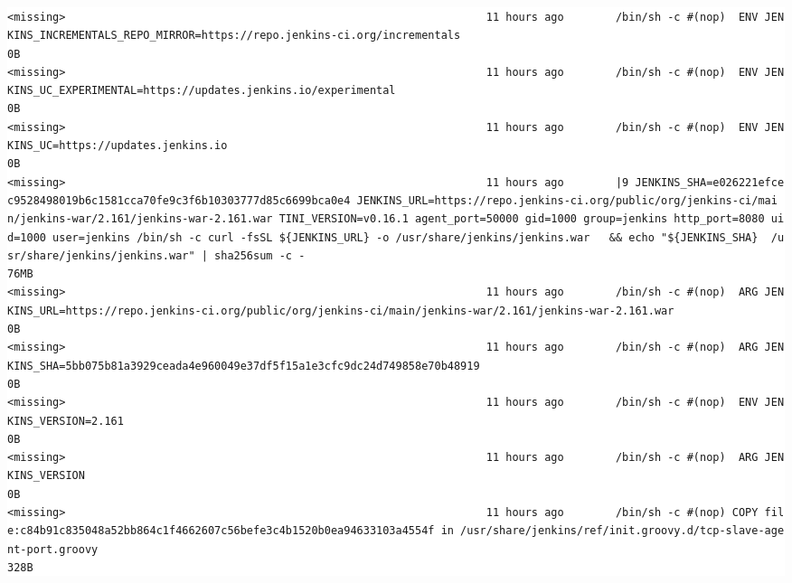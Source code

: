```
<missing>                                                                 11 hours ago        /bin/sh -c #(nop)  ENV JENKINS_INCREMENTALS_REPO_MIRROR=https://repo.jenkins-ci.org/incrementals                                                                                                                                                                                                                                                                                                                                                                                                                                                                 0B                  
<missing>                                                                 11 hours ago        /bin/sh -c #(nop)  ENV JENKINS_UC_EXPERIMENTAL=https://updates.jenkins.io/experimental                                                                                                                                                                                                                                                                                                                                                                                                                                                                           0B                  
<missing>                                                                 11 hours ago        /bin/sh -c #(nop)  ENV JENKINS_UC=https://updates.jenkins.io                                                                                                                                                                                                                                                                                                                                                                                                                                                                                                     0B                  
<missing>                                                                 11 hours ago        |9 JENKINS_SHA=e026221efcec9528498019b6c1581cca70fe9c3f6b10303777d85c6699bca0e4 JENKINS_URL=https://repo.jenkins-ci.org/public/org/jenkins-ci/main/jenkins-war/2.161/jenkins-war-2.161.war TINI_VERSION=v0.16.1 agent_port=50000 gid=1000 group=jenkins http_port=8080 uid=1000 user=jenkins /bin/sh -c curl -fsSL ${JENKINS_URL} -o /usr/share/jenkins/jenkins.war   && echo "${JENKINS_SHA}  /usr/share/jenkins/jenkins.war" | sha256sum -c -                                                                                                                  76MB                
<missing>                                                                 11 hours ago        /bin/sh -c #(nop)  ARG JENKINS_URL=https://repo.jenkins-ci.org/public/org/jenkins-ci/main/jenkins-war/2.161/jenkins-war-2.161.war                                                                                                                                                                                                                                                                                                                                                                                                                                0B                  
<missing>                                                                 11 hours ago        /bin/sh -c #(nop)  ARG JENKINS_SHA=5bb075b81a3929ceada4e960049e37df5f15a1e3cfc9dc24d749858e70b48919                                                                                                                                                                                                                                                                                                                                                                                                                                                              0B                  
<missing>                                                                 11 hours ago        /bin/sh -c #(nop)  ENV JENKINS_VERSION=2.161                                                                                                                                                                                                                                                                                                                                                                                                                                                                                                                     0B                  
<missing>                                                                 11 hours ago        /bin/sh -c #(nop)  ARG JENKINS_VERSION                                                                                                                                                                                                                                                                                                                                                                                                                                                                                                                           0B                  
<missing>                                                                 11 hours ago        /bin/sh -c #(nop) COPY file:c84b91c835048a52bb864c1f4662607c56befe3c4b1520b0ea94633103a4554f in /usr/share/jenkins/ref/init.groovy.d/tcp-slave-agent-port.groovy                                                                                                                                                                                                                                                                                                                                                                                                 328B                
```